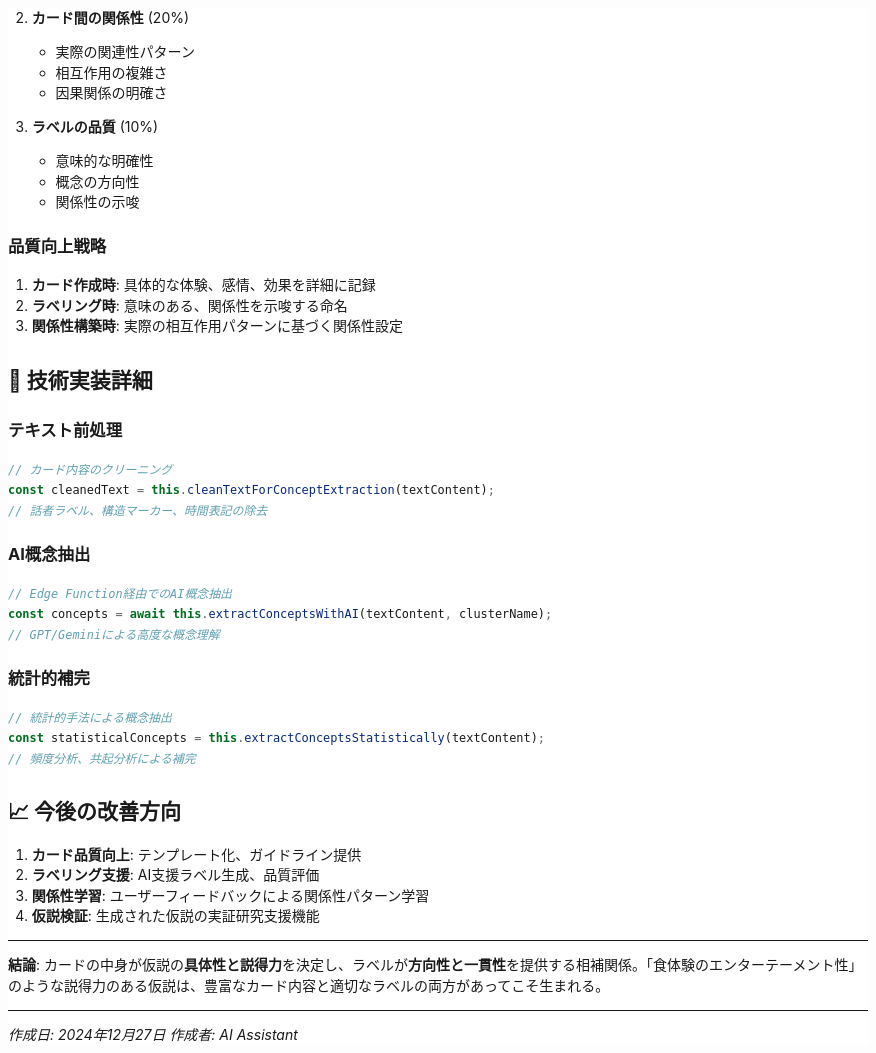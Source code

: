 2. **カード間の関係性** (20%)
   - 実際の関連性パターン
   - 相互作用の複雑さ
   - 因果関係の明確さ

3. **ラベルの品質** (10%)
   - 意味的な明確性
   - 概念の方向性
   - 関係性の示唆

### **品質向上戦略**
1. **カード作成時**: 具体的な体験、感情、効果を詳細に記録
2. **ラベリング時**: 意味のある、関係性を示唆する命名
3. **関係性構築時**: 実際の相互作用パターンに基づく関係性設定

## 🔬 **技術実装詳細**

### **テキスト前処理**
```typescript
// カード内容のクリーニング
const cleanedText = this.cleanTextForConceptExtraction(textContent);
// 話者ラベル、構造マーカー、時間表記の除去
```

### **AI概念抽出**
```typescript
// Edge Function経由でのAI概念抽出
const concepts = await this.extractConceptsWithAI(textContent, clusterName);
// GPT/Geminiによる高度な概念理解
```

### **統計的補完**
```typescript
// 統計的手法による概念抽出
const statisticalConcepts = this.extractConceptsStatistically(textContent);
// 頻度分析、共起分析による補完
```

## 📈 **今後の改善方向**

1. **カード品質向上**: テンプレート化、ガイドライン提供
2. **ラベリング支援**: AI支援ラベル生成、品質評価
3. **関係性学習**: ユーザーフィードバックによる関係性パターン学習
4. **仮説検証**: 生成された仮説の実証研究支援機能

---

**結論**: カードの中身が仮説の**具体性と説得力**を決定し、ラベルが**方向性と一貫性**を提供する相補関係。「食体験のエンターテーメント性」のような説得力のある仮説は、豊富なカード内容と適切なラベルの両方があってこそ生まれる。

---
*作成日: 2024年12月27日*
*作成者: AI Assistant*
